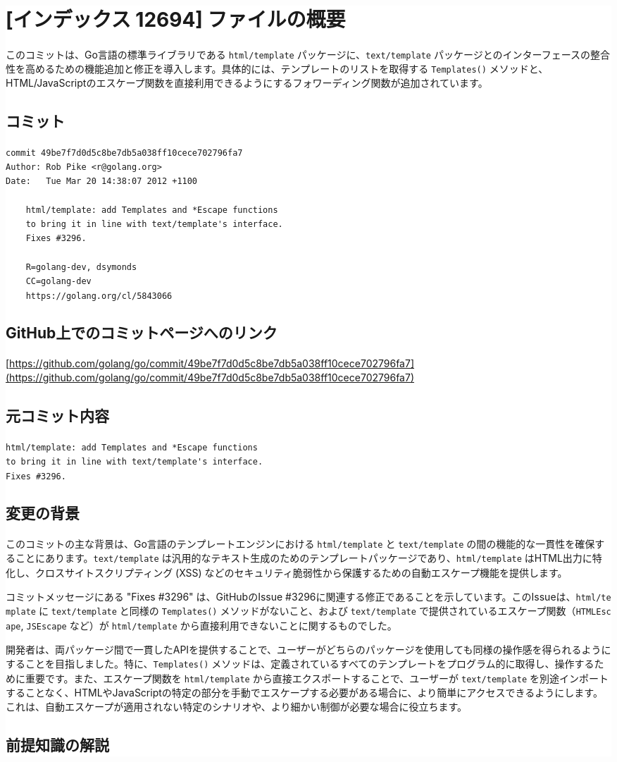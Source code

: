 # [インデックス 12694] ファイルの概要

このコミットは、Go言語の標準ライブラリである `html/template` パッケージに、`text/template` パッケージとのインターフェースの整合性を高めるための機能追加と修正を導入します。具体的には、テンプレートのリストを取得する `Templates()` メソッドと、HTML/JavaScriptのエスケープ関数を直接利用できるようにするフォワーディング関数が追加されています。

## コミット

```
commit 49be7f7d0d5c8be7db5a038ff10cece702796fa7
Author: Rob Pike <r@golang.org>
Date:   Tue Mar 20 14:38:07 2012 +1100

    html/template: add Templates and *Escape functions
    to bring it in line with text/template's interface.
    Fixes #3296.
    
    R=golang-dev, dsymonds
    CC=golang-dev
    https://golang.org/cl/5843066
```

## GitHub上でのコミットページへのリンク

[https://github.com/golang/go/commit/49be7f7d0d5c8be7db5a038ff10cece702796fa7](https://github.com/golang/go/commit/49be7f7d0d5c8be7db5a038ff10cece702796fa7)

## 元コミット内容

```
html/template: add Templates and *Escape functions
to bring it in line with text/template's interface.
Fixes #3296.
```

## 変更の背景

このコミットの主な背景は、Go言語のテンプレートエンジンにおける `html/template` と `text/template` の間の機能的な一貫性を確保することにあります。`text/template` は汎用的なテキスト生成のためのテンプレートパッケージであり、`html/template` はHTML出力に特化し、クロスサイトスクリプティング (XSS) などのセキュリティ脆弱性から保護するための自動エスケープ機能を提供します。

コミットメッセージにある "Fixes #3296" は、GitHubのIssue #3296に関連する修正であることを示しています。このIssueは、`html/template` に `text/template` と同様の `Templates()` メソッドがないこと、および `text/template` で提供されているエスケープ関数（`HTMLEscape`, `JSEscape` など）が `html/template` から直接利用できないことに関するものでした。

開発者は、両パッケージ間で一貫したAPIを提供することで、ユーザーがどちらのパッケージを使用しても同様の操作感を得られるようにすることを目指しました。特に、`Templates()` メソッドは、定義されているすべてのテンプレートをプログラム的に取得し、操作するために重要です。また、エスケープ関数を `html/template` から直接エクスポートすることで、ユーザーが `text/template` を別途インポートすることなく、HTMLやJavaScriptの特定の部分を手動でエスケープする必要がある場合に、より簡単にアクセスできるようにします。これは、自動エスケープが適用されない特定のシナリオや、より細かい制御が必要な場合に役立ちます。

## 前提知識の解説

